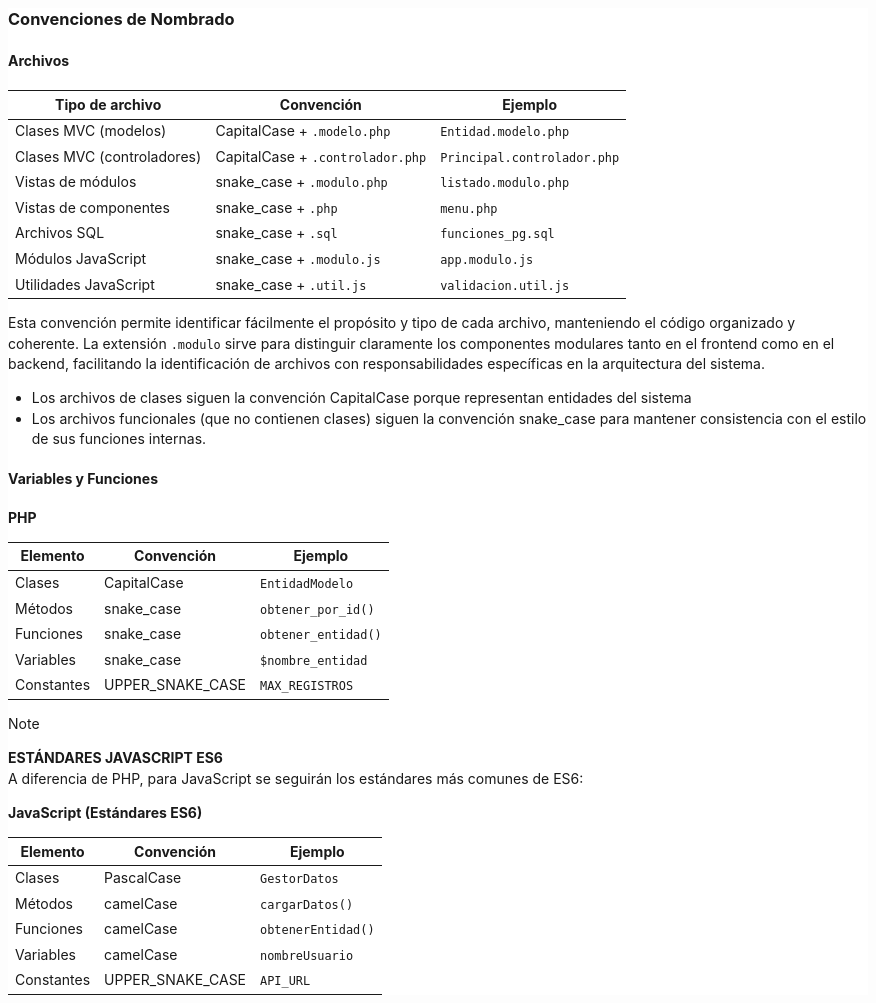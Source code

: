 ### Convenciones de Nombrado

#### Archivos

| Tipo de archivo            | Convención                       | Ejemplo                     |
| -------------------------- | -------------------------------- | --------------------------- |
| Clases MVC (modelos)       | CapitalCase + `.modelo.php`      | `Entidad.modelo.php`        |
| Clases MVC (controladores) | CapitalCase + `.controlador.php` | `Principal.controlador.php` |
| Vistas de módulos          | snake_case + `.modulo.php`       | `listado.modulo.php`        |
| Vistas de componentes      | snake_case + `.php`              | `menu.php`                  |
| Archivos SQL               | snake_case + `.sql`              | `funciones_pg.sql`          |
| Módulos JavaScript         | snake_case + `.modulo.js`        | `app.modulo.js`             |
| Utilidades JavaScript      | snake_case + `.util.js`          | `validacion.util.js`        |

Esta convención permite identificar fácilmente el propósito y tipo de cada archivo, manteniendo el código organizado y coherente. La extensión `.modulo` sirve para distinguir claramente los componentes modulares tanto en el frontend como en el backend, facilitando la identificación de archivos con responsabilidades específicas en la arquitectura del sistema.

- Los archivos de clases siguen la convención CapitalCase porque representan entidades del sistema
- Los archivos funcionales (que no contienen clases) siguen la convención snake_case para mantener consistencia con el estilo de sus funciones internas.

#### Variables y Funciones

**PHP**

| Elemento   | Convención       | Ejemplo             |
| ---------- | ---------------- | ------------------- |
| Clases     | CapitalCase      | `EntidadModelo`     |
| Métodos    | snake_case       | `obtener_por_id()`  |
| Funciones  | snake_case       | `obtener_entidad()` |
| Variables  | snake_case       | `$nombre_entidad`   |
| Constantes | UPPER_SNAKE_CASE | `MAX_REGISTROS`     |

> [!NOTE]
>
> **ESTÁNDARES JAVASCRIPT ES6**  
> A diferencia de PHP, para JavaScript se seguirán los estándares más comunes de ES6:

**JavaScript (Estándares ES6)**

| Elemento   | Convención       | Ejemplo            |
| ---------- | ---------------- | ------------------ |
| Clases     | PascalCase       | `GestorDatos`      |
| Métodos    | camelCase        | `cargarDatos()`    |
| Funciones  | camelCase        | `obtenerEntidad()` |
| Variables  | camelCase        | `nombreUsuario`    |
| Constantes | UPPER_SNAKE_CASE | `API_URL`          |
